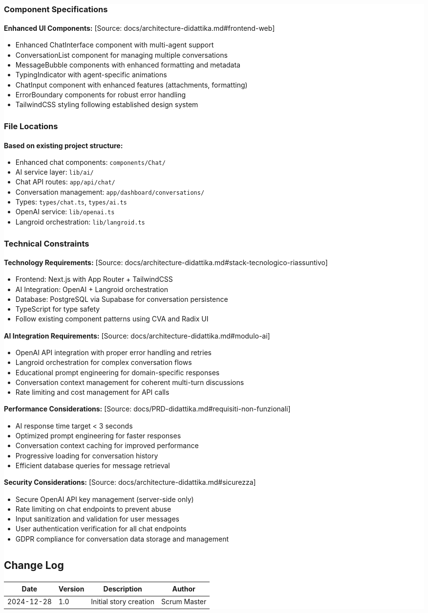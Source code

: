 ### Component Specifications
**Enhanced UI Components:** [Source: docs/architecture-didattika.md#frontend-web]
- Enhanced ChatInterface component with multi-agent support
- ConversationList component for managing multiple conversations
- MessageBubble components with enhanced formatting and metadata
- TypingIndicator with agent-specific animations
- ChatInput component with enhanced features (attachments, formatting)
- ErrorBoundary components for robust error handling
- TailwindCSS styling following established design system

### File Locations
**Based on existing project structure:**
- Enhanced chat components: `components/Chat/`
- AI service layer: `lib/ai/`
- Chat API routes: `app/api/chat/`
- Conversation management: `app/dashboard/conversations/`
- Types: `types/chat.ts`, `types/ai.ts`
- OpenAI service: `lib/openai.ts`
- Langroid orchestration: `lib/langroid.ts`

### Technical Constraints
**Technology Requirements:** [Source: docs/architecture-didattika.md#stack-tecnologico-riassuntivo]
- Frontend: Next.js with App Router + TailwindCSS
- AI Integration: OpenAI + Langroid orchestration
- Database: PostgreSQL via Supabase for conversation persistence
- TypeScript for type safety
- Follow existing component patterns using CVA and Radix UI

**AI Integration Requirements:** [Source: docs/architecture-didattika.md#modulo-ai]
- OpenAI API integration with proper error handling and retries
- Langroid orchestration for complex conversation flows
- Educational prompt engineering for domain-specific responses
- Conversation context management for coherent multi-turn discussions
- Rate limiting and cost management for API calls

**Performance Considerations:** [Source: docs/PRD-didattika.md#requisiti-non-funzionali]
- AI response time target < 3 seconds
- Optimized prompt engineering for faster responses
- Conversation context caching for improved performance
- Progressive loading for conversation history
- Efficient database queries for message retrieval

**Security Considerations:** [Source: docs/architecture-didattika.md#sicurezza]
- Secure OpenAI API key management (server-side only)
- Rate limiting on chat endpoints to prevent abuse
- Input sanitization and validation for user messages
- User authentication verification for all chat endpoints
- GDPR compliance for conversation data storage and management

## Change Log
| Date | Version | Description | Author |
|------|---------|-------------|---------|
| 2024-12-28 | 1.0 | Initial story creation | Scrum Master |
